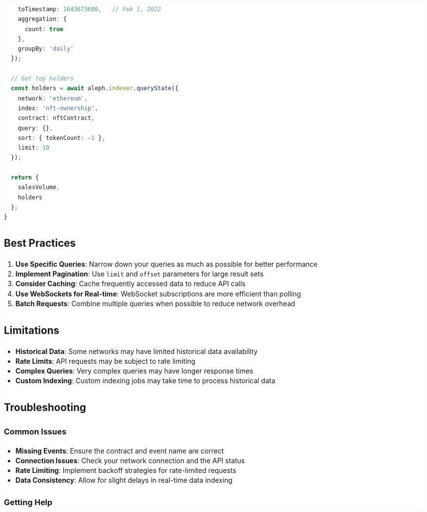 ```typescript
    toTimestamp: 1643673600,   // Feb 1, 2022
    aggregation: {
      count: true
    },
    groupBy: 'daily'
  });
  
  // Get top holders
  const holders = await aleph.indexer.queryState({
    network: 'ethereum',
    index: 'nft-ownership',
    contract: nftContract,
    query: {},
    sort: { tokenCount: -1 },
    limit: 10
  });
  
  return {
    salesVolume,
    holders
  };
}
```

## Best Practices

1. **Use Specific Queries**: Narrow down your queries as much as possible for better performance
2. **Implement Pagination**: Use `limit` and `offset` parameters for large result sets
3. **Consider Caching**: Cache frequently accessed data to reduce API calls
4. **Use WebSockets for Real-time**: WebSocket subscriptions are more efficient than polling
5. **Batch Requests**: Combine multiple queries when possible to reduce network overhead

## Limitations

- **Historical Data**: Some networks may have limited historical data availability
- **Rate Limits**: API requests may be subject to rate limiting
- **Complex Queries**: Very complex queries may have longer response times
- **Custom Indexing**: Custom indexing jobs may take time to process historical data

## Troubleshooting

### Common Issues

- **Missing Events**: Ensure the contract and event name are correct
- **Connection Issues**: Check your network connection and the API status
- **Rate Limiting**: Implement backoff strategies for rate-limited requests
- **Data Consistency**: Allow for slight delays in real-time data indexing

### Getting Help
